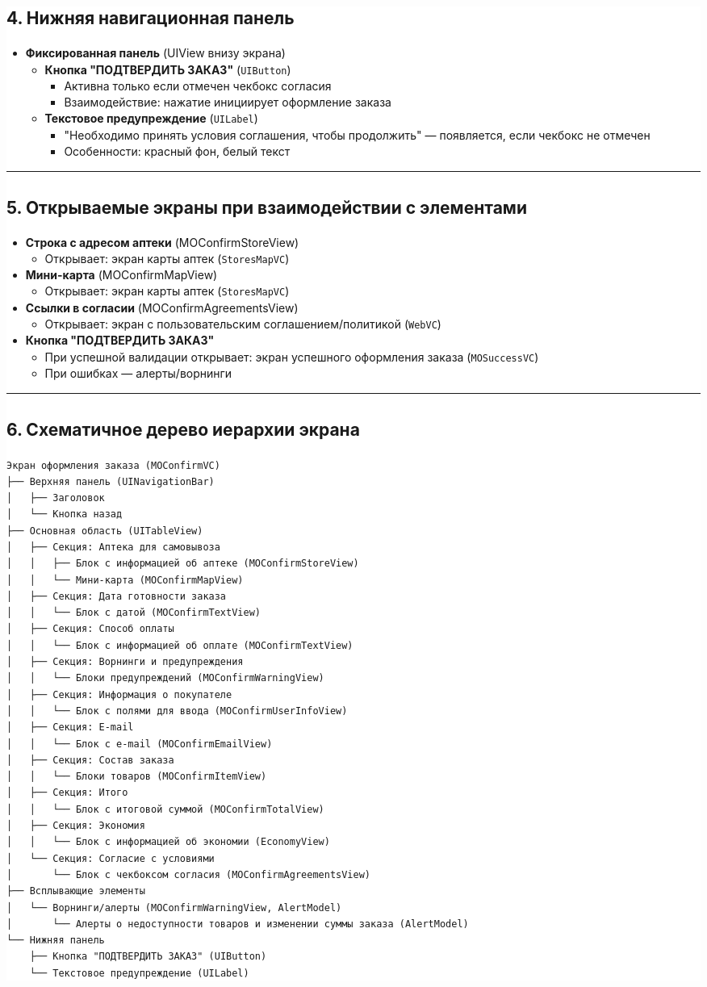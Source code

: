 
## 4. Нижняя навигационная панель
- **Фиксированная панель** (UIView внизу экрана)
  - **Кнопка "ПОДТВЕРДИТЬ ЗАКАЗ"** (`UIButton`)
    - Активна только если отмечен чекбокс согласия
    - Взаимодействие: нажатие инициирует оформление заказа
  - **Текстовое предупреждение** (`UILabel`)
    - "Необходимо принять условия соглашения, чтобы продолжить" — появляется, если чекбокс не отмечен
    - Особенности: красный фон, белый текст

---

## 5. Открываемые экраны при взаимодействии с элементами

- **Строка с адресом аптеки** (MOConfirmStoreView)
  - Открывает: экран карты аптек (`StoresMapVC`)
- **Мини-карта** (MOConfirmMapView)
  - Открывает: экран карты аптек (`StoresMapVC`)
- **Ссылки в согласии** (MOConfirmAgreementsView)
  - Открывает: экран с пользовательским соглашением/политикой (`WebVC`)
- **Кнопка "ПОДТВЕРДИТЬ ЗАКАЗ"**
  - При успешной валидации открывает: экран успешного оформления заказа (`MOSuccessVC`)
  - При ошибках — алерты/ворнинги

---

## 6. Схематичное дерево иерархии экрана
```
Экран оформления заказа (MOConfirmVC)
├── Верхняя панель (UINavigationBar)
│   ├── Заголовок
│   └── Кнопка назад
├── Основная область (UITableView)
│   ├── Секция: Аптека для самовывоза
│   │   ├── Блок с информацией об аптеке (MOConfirmStoreView)
│   │   └── Мини-карта (MOConfirmMapView)
│   ├── Секция: Дата готовности заказа
│   │   └── Блок с датой (MOConfirmTextView)
│   ├── Секция: Способ оплаты
│   │   └── Блок с информацией об оплате (MOConfirmTextView)
│   ├── Секция: Ворнинги и предупреждения
│   │   └── Блоки предупреждений (MOConfirmWarningView)
│   ├── Секция: Информация о покупателе
│   │   └── Блок с полями для ввода (MOConfirmUserInfoView)
│   ├── Секция: E-mail
│   │   └── Блок с e-mail (MOConfirmEmailView)
│   ├── Секция: Состав заказа
│   │   └── Блоки товаров (MOConfirmItemView)
│   ├── Секция: Итого
│   │   └── Блок с итоговой суммой (MOConfirmTotalView)
│   ├── Секция: Экономия
│   │   └── Блок с информацией об экономии (EconomyView)
│   └── Секция: Согласие с условиями
│       └── Блок с чекбоксом согласия (MOConfirmAgreementsView)
├── Всплывающие элементы
│   └── Ворнинги/алерты (MOConfirmWarningView, AlertModel)
│       └── Алерты о недоступности товаров и изменении суммы заказа (AlertModel)
└── Нижняя панель
    ├── Кнопка "ПОДТВЕРДИТЬ ЗАКАЗ" (UIButton)
    └── Текстовое предупреждение (UILabel)
```